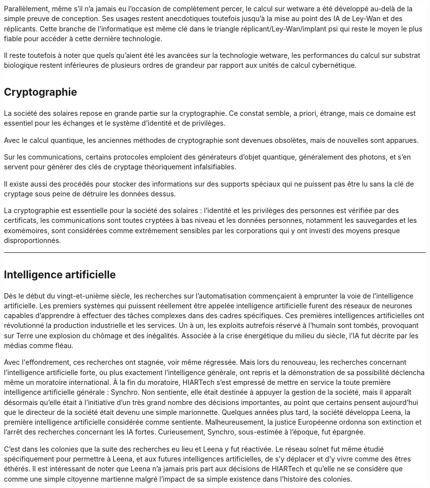 Parallèlement, même s’il n’a jamais eu l’occasion de complètement percer, le calcul sur wetware a été développé au-delà de la simple preuve de conception. Ses usages restent anecdotiques toutefois jusqu’à la mise au point des IA de Ley-Wan et des réplicants. Cette branche de l’informatique est même clé dans le triangle réplicant/Ley-Wan/implant psi qui reste le moyen le plus fiable pour accéder à cette dernière technologie.

Il reste toutefois à noter que quels qu’aient été les avancées sur la technologie wetware, les performances du calcul sur substrat biologique restent inférieures de plusieurs ordres de grandeur par rapport aux unités de calcul cybernétique.

## Cryptographie

La société des solaires repose en grande partie sur la cryptographie. Ce constat semble, a priori, étrange, mais ce domaine est essentiel pour les échanges et le système d’identité et de privilèges.

Avec le calcul quantique, les anciennes méthodes de cryptographie sont devenues obsolètes, mais de nouvelles sont apparues.

Sur les communications, certains protocoles emploient des générateurs d’objet quantique, généralement des photons, et s’en servent pour générer des clés de cryptage théoriquement infalsifiables.

Il existe aussi des procédés pour stocker des informations sur des supports spéciaux qui ne puissent pas être lu sans la clé de cryptage sous peine de détruire les données dessus.

La cryptographie est essentielle pour la société des solaires : l’identité et les privilèges des personnes est vérifiée par des certificats, les communications sont toutes cryptées à bas niveau et les données personnes, notamment les sauvegardes et les exomémoires, sont considérées comme extrêmement sensibles par les corporations qui y ont investi des moyens presque disproportionnés.

----
## Intelligence artificielle

Dès le début du vingt-et-unième siècle, les recherches sur l’automatisation commençaient à emprunter la voie de l’intelligence artificielle. Les premiers systèmes qui puissent réellement être appelée intelligence artificielle furent des réseaux de neurones capables d’apprendre à effectuer des tâches complexes dans des cadres spécifiques. Ces premières intelligences artificielles ont révolutionné la production industrielle et les services. Un à un, les exploits autrefois réservé à l’humain sont tombés, provoquant sur Terre une explosion du chômage et des inégalités. Associée à la crise énergétique du milieu du siècle, l’IA fut décrite par les médias comme fléau.

Avec l'effondrement, ces recherches ont stagnée, voir même régressée. Mais lors du renouveau, les recherches concernant l’intelligence artificielle forte, ou plus exactement l’intelligence générale, ont repris et la démonstration de sa possibilité déclencha même un moratoire international. À la fin du moratoire, HIARTech s’est empressé de mettre en service la toute première intelligence artificielle générale : Synchro. Non sentiente, elle était destinée à appuyer la gestion de la société, mais il apparaît désormais qu’elle était à l’initiative d’un très grand nombre des décisions importantes, au point que certains pensent aujourd’hui que le directeur de la société était devenu une simple marionnette. Quelques années plus tard, la société développa Leena, la première intelligence artificielle considérée comme sentiente. Malheureusement, la justice Européenne ordonna son extinction et l’arrêt des recherches concernant les IA fortes. Curieusement, Synchro, sous-estimée à l’époque, fut épargnée.

C’est dans les colonies que la suite des recherches eu lieu et Leena y fut réactivée. Le réseau solnet fut même étudié spécifiquement pour permettre à Leena, et aux futures intelligences artificielles, de s’y déplacer et d’y vivre comme des êtres éthérés. Il est intéressant de noter que Leena n’a jamais pris part aux décisions de HIARTech et qu’elle ne se considère que comme une simple citoyenne martienne malgré l’impact de sa simple existence dans l’histoire des colonies.
